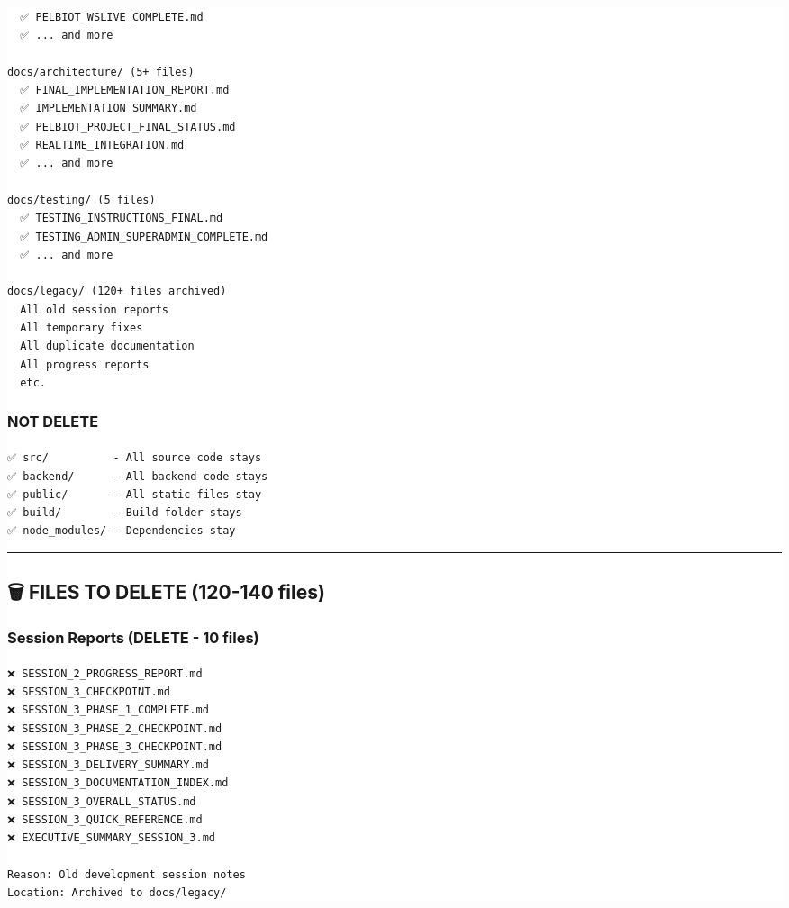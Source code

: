 ```
  ✅ PELBIOT_WSLIVE_COMPLETE.md
  ✅ ... and more

docs/architecture/ (5+ files)
  ✅ FINAL_IMPLEMENTATION_REPORT.md
  ✅ IMPLEMENTATION_SUMMARY.md
  ✅ PELBIOT_PROJECT_FINAL_STATUS.md
  ✅ REALTIME_INTEGRATION.md
  ✅ ... and more

docs/testing/ (5 files)
  ✅ TESTING_INSTRUCTIONS_FINAL.md
  ✅ TESTING_ADMIN_SUPERADMIN_COMPLETE.md
  ✅ ... and more

docs/legacy/ (120+ files archived)
  All old session reports
  All temporary fixes
  All duplicate documentation
  All progress reports
  etc.
```

### NOT DELETE
```
✅ src/          - All source code stays
✅ backend/      - All backend code stays
✅ public/       - All static files stay
✅ build/        - Build folder stays
✅ node_modules/ - Dependencies stay
```

---

## 🗑️ FILES TO DELETE (120-140 files)

### Session Reports (DELETE - 10 files)
```
❌ SESSION_2_PROGRESS_REPORT.md
❌ SESSION_3_CHECKPOINT.md
❌ SESSION_3_PHASE_1_COMPLETE.md
❌ SESSION_3_PHASE_2_CHECKPOINT.md
❌ SESSION_3_PHASE_3_CHECKPOINT.md
❌ SESSION_3_DELIVERY_SUMMARY.md
❌ SESSION_3_DOCUMENTATION_INDEX.md
❌ SESSION_3_OVERALL_STATUS.md
❌ SESSION_3_QUICK_REFERENCE.md
❌ EXECUTIVE_SUMMARY_SESSION_3.md

Reason: Old development session notes
Location: Archived to docs/legacy/
```

